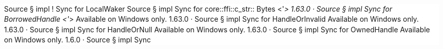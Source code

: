 Source
§
impl !
Sync
for
LocalWaker
Source
§
impl
Sync
for core::ffi::c_str::
Bytes
<'_>
1.63.0
·
Source
§
impl
Sync
for
BorrowedHandle
<'_>
Available on
Windows
only.
1.63.0
·
Source
§
impl
Sync
for
HandleOrInvalid
Available on
Windows
only.
1.63.0
·
Source
§
impl
Sync
for
HandleOrNull
Available on
Windows
only.
1.63.0
·
Source
§
impl
Sync
for
OwnedHandle
Available on
Windows
only.
1.6.0
·
Source
§
impl
Sync